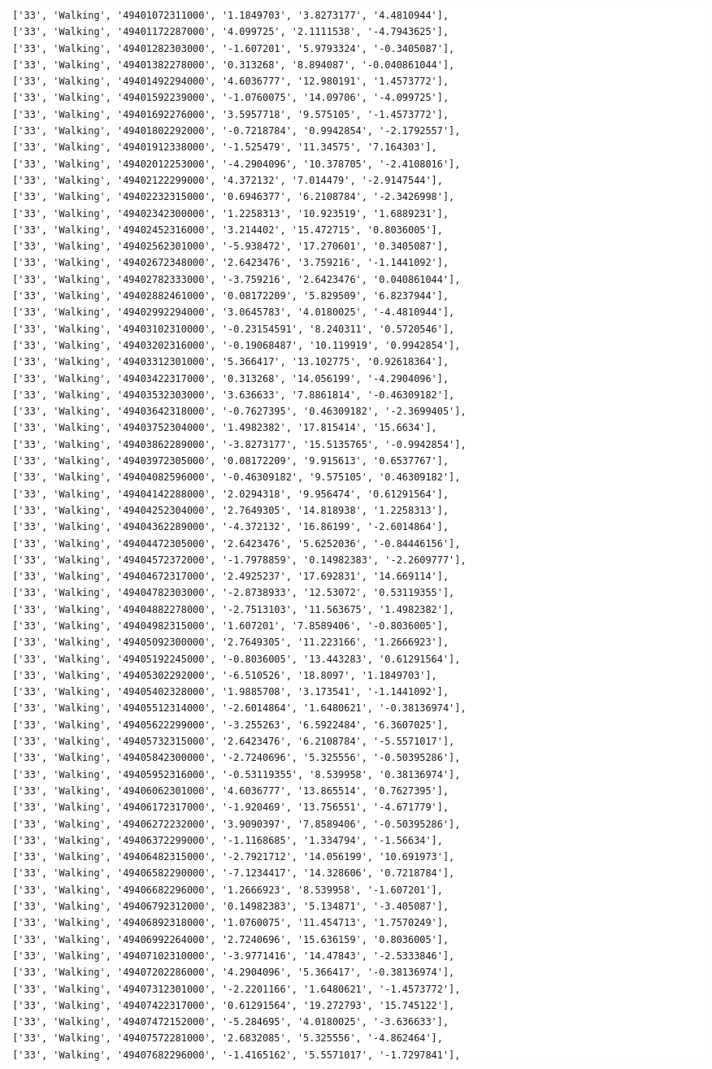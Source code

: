      ['33', 'Walking', '49401072311000', '1.1849703', '3.8273177', '4.4810944'],
     ['33', 'Walking', '49401172287000', '4.099725', '2.1111538', '-4.7943625'],
     ['33', 'Walking', '49401282303000', '-1.607201', '5.9793324', '-0.3405087'],
     ['33', 'Walking', '49401382278000', '0.313268', '8.894087', '-0.040861044'],
     ['33', 'Walking', '49401492294000', '4.6036777', '12.980191', '1.4573772'],
     ['33', 'Walking', '49401592239000', '-1.0760075', '14.09706', '-4.099725'],
     ['33', 'Walking', '49401692276000', '3.5957718', '9.575105', '-1.4573772'],
     ['33', 'Walking', '49401802292000', '-0.7218784', '0.9942854', '-2.1792557'],
     ['33', 'Walking', '49401912338000', '-1.525479', '11.34575', '7.164303'],
     ['33', 'Walking', '49402012253000', '-4.2904096', '10.378705', '-2.4108016'],
     ['33', 'Walking', '49402122299000', '4.372132', '7.014479', '-2.9147544'],
     ['33', 'Walking', '49402232315000', '0.6946377', '6.2108784', '-2.3426998'],
     ['33', 'Walking', '49402342300000', '1.2258313', '10.923519', '1.6889231'],
     ['33', 'Walking', '49402452316000', '3.214402', '15.472715', '0.8036005'],
     ['33', 'Walking', '49402562301000', '-5.938472', '17.270601', '0.3405087'],
     ['33', 'Walking', '49402672348000', '2.6423476', '3.759216', '-1.1441092'],
     ['33', 'Walking', '49402782333000', '-3.759216', '2.6423476', '0.040861044'],
     ['33', 'Walking', '49402882461000', '0.08172209', '5.829509', '6.8237944'],
     ['33', 'Walking', '49402992294000', '3.0645783', '4.0180025', '-4.4810944'],
     ['33', 'Walking', '49403102310000', '-0.23154591', '8.240311', '0.5720546'],
     ['33', 'Walking', '49403202316000', '-0.19068487', '10.119919', '0.9942854'],
     ['33', 'Walking', '49403312301000', '5.366417', '13.102775', '0.92618364'],
     ['33', 'Walking', '49403422317000', '0.313268', '14.056199', '-4.2904096'],
     ['33', 'Walking', '49403532303000', '3.636633', '7.8861814', '-0.46309182'],
     ['33', 'Walking', '49403642318000', '-0.7627395', '0.46309182', '-2.3699405'],
     ['33', 'Walking', '49403752304000', '1.4982382', '17.815414', '15.6634'],
     ['33', 'Walking', '49403862289000', '-3.8273177', '15.5135765', '-0.9942854'],
     ['33', 'Walking', '49403972305000', '0.08172209', '9.915613', '0.6537767'],
     ['33', 'Walking', '49404082596000', '-0.46309182', '9.575105', '0.46309182'],
     ['33', 'Walking', '49404142288000', '2.0294318', '9.956474', '0.61291564'],
     ['33', 'Walking', '49404252304000', '2.7649305', '14.818938', '1.2258313'],
     ['33', 'Walking', '49404362289000', '-4.372132', '16.86199', '-2.6014864'],
     ['33', 'Walking', '49404472305000', '2.6423476', '5.6252036', '-0.84446156'],
     ['33', 'Walking', '49404572372000', '-1.7978859', '0.14982383', '-2.2609777'],
     ['33', 'Walking', '49404672317000', '2.4925237', '17.692831', '14.669114'],
     ['33', 'Walking', '49404782303000', '-2.8738933', '12.53072', '0.53119355'],
     ['33', 'Walking', '49404882278000', '-2.7513103', '11.563675', '1.4982382'],
     ['33', 'Walking', '49404982315000', '1.607201', '7.8589406', '-0.8036005'],
     ['33', 'Walking', '49405092300000', '2.7649305', '11.223166', '1.2666923'],
     ['33', 'Walking', '49405192245000', '-0.8036005', '13.443283', '0.61291564'],
     ['33', 'Walking', '49405302292000', '-6.510526', '18.8097', '1.1849703'],
     ['33', 'Walking', '49405402328000', '1.9885708', '3.173541', '-1.1441092'],
     ['33', 'Walking', '49405512314000', '-2.6014864', '1.6480621', '-0.38136974'],
     ['33', 'Walking', '49405622299000', '-3.255263', '6.5922484', '6.3607025'],
     ['33', 'Walking', '49405732315000', '2.6423476', '6.2108784', '-5.5571017'],
     ['33', 'Walking', '49405842300000', '-2.7240696', '5.325556', '-0.50395286'],
     ['33', 'Walking', '49405952316000', '-0.53119355', '8.539958', '0.38136974'],
     ['33', 'Walking', '49406062301000', '4.6036777', '13.865514', '0.7627395'],
     ['33', 'Walking', '49406172317000', '-1.920469', '13.756551', '-4.671779'],
     ['33', 'Walking', '49406272232000', '3.9090397', '7.8589406', '-0.50395286'],
     ['33', 'Walking', '49406372299000', '-1.1168685', '1.334794', '-1.56634'],
     ['33', 'Walking', '49406482315000', '-2.7921712', '14.056199', '10.691973'],
     ['33', 'Walking', '49406582290000', '-7.1234417', '14.328606', '0.7218784'],
     ['33', 'Walking', '49406682296000', '1.2666923', '8.539958', '-1.607201'],
     ['33', 'Walking', '49406792312000', '0.14982383', '5.134871', '-3.405087'],
     ['33', 'Walking', '49406892318000', '1.0760075', '11.454713', '1.7570249'],
     ['33', 'Walking', '49406992264000', '2.7240696', '15.636159', '0.8036005'],
     ['33', 'Walking', '49407102310000', '-3.9771416', '14.47843', '-2.5333846'],
     ['33', 'Walking', '49407202286000', '4.2904096', '5.366417', '-0.38136974'],
     ['33', 'Walking', '49407312301000', '-2.2201166', '1.6480621', '-1.4573772'],
     ['33', 'Walking', '49407422317000', '0.61291564', '19.272793', '15.745122'],
     ['33', 'Walking', '49407472152000', '-5.284695', '4.0180025', '-3.636633'],
     ['33', 'Walking', '49407572281000', '2.6832085', '5.325556', '-4.862464'],
     ['33', 'Walking', '49407682296000', '-1.4165162', '5.5571017', '-1.7297841'],